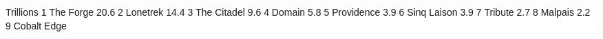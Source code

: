   <td style="width: 97pt;" width="129"></td>
  <td class="xl67" style="width: 62pt;" width="83"><span style="font-family: &quot;verdana&quot; , sans-serif;">Trillions</span></td>
 </tr>
<tr height="20" style="height: 15.0pt;">
  <td class="xl65" height="20" style="height: 15.0pt;"><span style="font-family: &quot;verdana&quot; , sans-serif;">1</span></td>
  <td><span style="font-family: &quot;verdana&quot; , sans-serif;">The Forge</span></td>
  <td align="right" class="xl66"><span style="font-family: &quot;verdana&quot; , sans-serif;">20.6</span></td>
 </tr>
<tr height="20" style="height: 15.0pt;">
  <td class="xl65" height="20" style="height: 15.0pt;"><span style="font-family: &quot;verdana&quot; , sans-serif;">2</span></td>
  <td><span style="font-family: &quot;verdana&quot; , sans-serif;">Lonetrek</span></td>
  <td align="right" class="xl66"><span style="font-family: &quot;verdana&quot; , sans-serif;">14.4</span></td>
 </tr>
<tr height="20" style="height: 15.0pt;">
  <td class="xl65" height="20" style="height: 15.0pt;"><span style="font-family: &quot;verdana&quot; , sans-serif;">3</span></td>
  <td><span style="font-family: &quot;verdana&quot; , sans-serif;">The Citadel</span></td>
  <td align="right" class="xl66"><span style="font-family: &quot;verdana&quot; , sans-serif;">9.6</span></td>
 </tr>
<tr height="20" style="height: 15.0pt;">
  <td class="xl65" height="20" style="height: 15.0pt;"><span style="font-family: &quot;verdana&quot; , sans-serif;">4</span></td>
  <td><span style="font-family: &quot;verdana&quot; , sans-serif;">Domain</span></td>
  <td align="right" class="xl66"><span style="font-family: &quot;verdana&quot; , sans-serif;">5.8</span></td>
 </tr>
<tr height="20" style="height: 15.0pt;">
  <td class="xl65" height="20" style="height: 15.0pt;"><span style="font-family: &quot;verdana&quot; , sans-serif;">5</span></td>
  <td><span style="font-family: &quot;verdana&quot; , sans-serif;">Providence</span></td>
  <td align="right" class="xl66"><span style="font-family: &quot;verdana&quot; , sans-serif;">3.9</span></td>
 </tr>
<tr height="20" style="height: 15.0pt;">
  <td class="xl65" height="20" style="height: 15.0pt;"><span style="font-family: &quot;verdana&quot; , sans-serif;">6</span></td>
  <td><span style="font-family: &quot;verdana&quot; , sans-serif;">Sinq Laison</span></td>
  <td align="right" class="xl66"><span style="font-family: &quot;verdana&quot; , sans-serif;">3.9</span></td>
 </tr>
<tr height="20" style="height: 15.0pt;">
  <td class="xl65" height="20" style="height: 15.0pt;"><span style="font-family: &quot;verdana&quot; , sans-serif;">7</span></td>
  <td><span style="font-family: &quot;verdana&quot; , sans-serif;">Tribute</span></td>
  <td align="right" class="xl66"><span style="font-family: &quot;verdana&quot; , sans-serif;">2.7</span></td>
 </tr>
<tr height="20" style="height: 15.0pt;">
  <td class="xl65" height="20" style="height: 15.0pt;"><span style="font-family: &quot;verdana&quot; , sans-serif;">8</span></td>
  <td><span style="font-family: &quot;verdana&quot; , sans-serif;">Malpais</span></td>
  <td align="right" class="xl66"><span style="font-family: &quot;verdana&quot; , sans-serif;">2.2</span></td>
 </tr>
<tr height="20" style="height: 15.0pt;">
  <td class="xl65" height="20" style="height: 15.0pt;"><span style="font-family: &quot;verdana&quot; , sans-serif;">9</span></td>
  <td><span style="font-family: &quot;verdana&quot; , sans-serif;">Cobalt Edge</span></td>